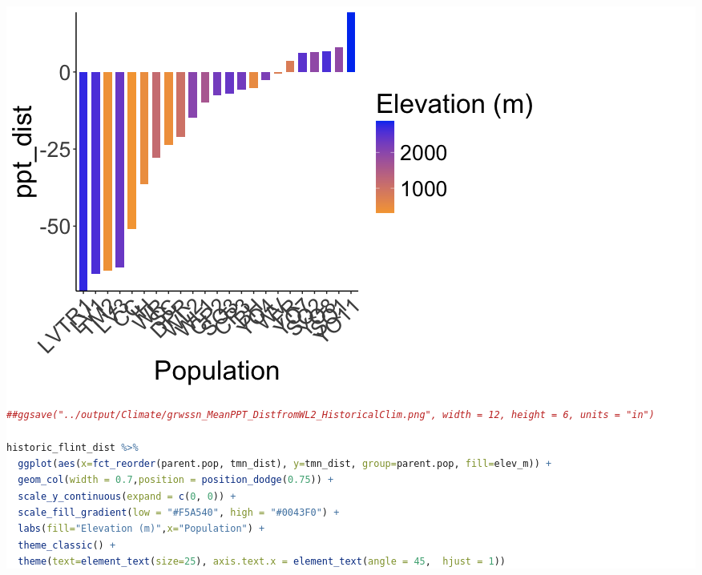 ![](WL2_climatedist_growthseason_files/figure-html/unnamed-chunk-20-2.png)

``` r
##ggsave("../output/Climate/grwssn_MeanPPT_DistfromWL2_HistoricalClim.png", width = 12, height = 6, units = "in")

historic_flint_dist %>% 
  ggplot(aes(x=fct_reorder(parent.pop, tmn_dist), y=tmn_dist, group=parent.pop, fill=elev_m)) +
  geom_col(width = 0.7,position = position_dodge(0.75)) +
  scale_y_continuous(expand = c(0, 0)) +
  scale_fill_gradient(low = "#F5A540", high = "#0043F0") +
  labs(fill="Elevation (m)",x="Population") +
  theme_classic() +
  theme(text=element_text(size=25), axis.text.x = element_text(angle = 45,  hjust = 1))
```
